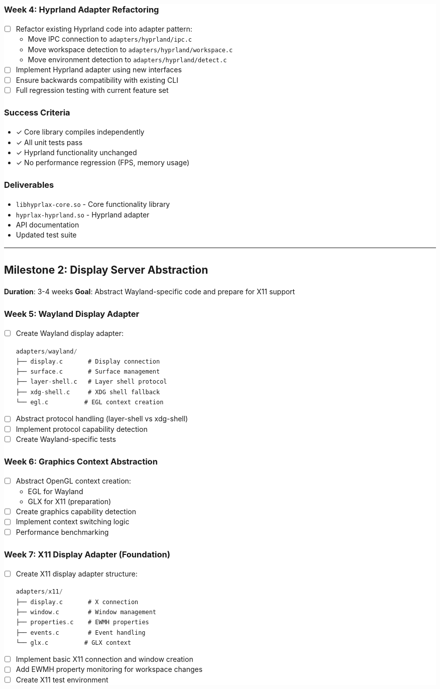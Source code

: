 ### Week 4: Hyprland Adapter Refactoring
- [ ] Refactor existing Hyprland code into adapter pattern:
  - Move IPC connection to `adapters/hyprland/ipc.c`
  - Move workspace detection to `adapters/hyprland/workspace.c`
  - Move environment detection to `adapters/hyprland/detect.c`
- [ ] Implement Hyprland adapter using new interfaces
- [ ] Ensure backwards compatibility with existing CLI
- [ ] Full regression testing with current feature set

### Success Criteria
- ✓ Core library compiles independently
- ✓ All unit tests pass
- ✓ Hyprland functionality unchanged
- ✓ No performance regression (FPS, memory usage)

### Deliverables
- `libhyprlax-core.so` - Core functionality library
- `hyprlax-hyprland.so` - Hyprland adapter
- API documentation
- Updated test suite

---

## Milestone 2: Display Server Abstraction
**Duration**: 3-4 weeks
**Goal**: Abstract Wayland-specific code and prepare for X11 support

### Week 5: Wayland Display Adapter
- [ ] Create Wayland display adapter:
  ```c
  adapters/wayland/
  ├── display.c       # Display connection
  ├── surface.c       # Surface management
  ├── layer-shell.c   # Layer shell protocol
  ├── xdg-shell.c     # XDG shell fallback
  └── egl.c          # EGL context creation
  ```
- [ ] Abstract protocol handling (layer-shell vs xdg-shell)
- [ ] Implement protocol capability detection
- [ ] Create Wayland-specific tests

### Week 6: Graphics Context Abstraction
- [ ] Abstract OpenGL context creation:
  - EGL for Wayland
  - GLX for X11 (preparation)
- [ ] Create graphics capability detection
- [ ] Implement context switching logic
- [ ] Performance benchmarking

### Week 7: X11 Display Adapter (Foundation)
- [ ] Create X11 display adapter structure:
  ```c
  adapters/x11/
  ├── display.c       # X connection
  ├── window.c        # Window management
  ├── properties.c    # EWMH properties
  ├── events.c        # Event handling
  └── glx.c          # GLX context
  ```
- [ ] Implement basic X11 connection and window creation
- [ ] Add EWMH property monitoring for workspace changes
- [ ] Create X11 test environment